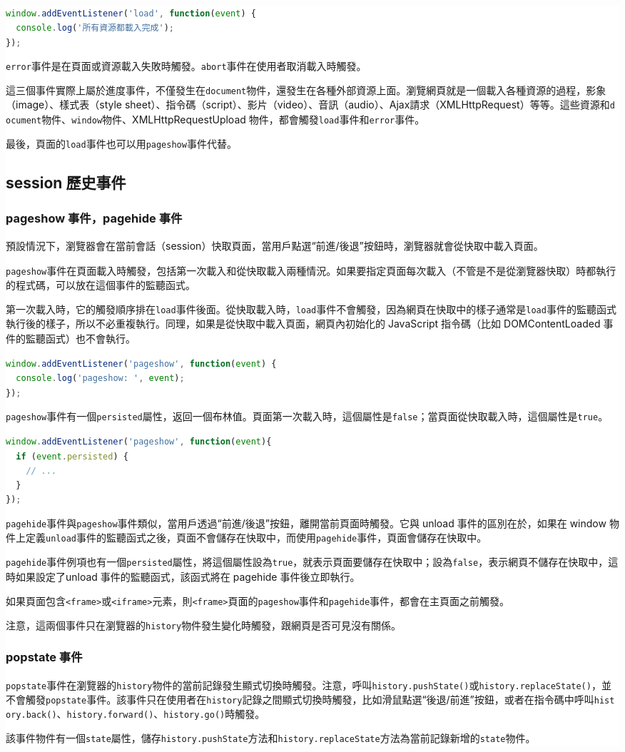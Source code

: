 ```javascript
window.addEventListener('load', function(event) {
  console.log('所有資源都載入完成');
});
```

`error`事件是在頁面或資源載入失敗時觸發。`abort`事件在使用者取消載入時觸發。

這三個事件實際上屬於進度事件，不僅發生在`document`物件，還發生在各種外部資源上面。瀏覽網頁就是一個載入各種資源的過程，影象（image）、樣式表（style sheet）、指令碼（script）、影片（video）、音訊（audio）、Ajax請求（XMLHttpRequest）等等。這些資源和`document`物件、`window`物件、XMLHttpRequestUpload 物件，都會觸發`load`事件和`error`事件。

最後，頁面的`load`事件也可以用`pageshow`事件代替。

## session 歷史事件

### pageshow 事件，pagehide 事件

預設情況下，瀏覽器會在當前會話（session）快取頁面，當用戶點選“前進/後退”按鈕時，瀏覽器就會從快取中載入頁面。

`pageshow`事件在頁面載入時觸發，包括第一次載入和從快取載入兩種情況。如果要指定頁面每次載入（不管是不是從瀏覽器快取）時都執行的程式碼，可以放在這個事件的監聽函式。

第一次載入時，它的觸發順序排在`load`事件後面。從快取載入時，`load`事件不會觸發，因為網頁在快取中的樣子通常是`load`事件的監聽函式執行後的樣子，所以不必重複執行。同理，如果是從快取中載入頁面，網頁內初始化的 JavaScript 指令碼（比如 DOMContentLoaded 事件的監聽函式）也不會執行。

```javascript
window.addEventListener('pageshow', function(event) {
  console.log('pageshow: ', event);
});
```

`pageshow`事件有一個`persisted`屬性，返回一個布林值。頁面第一次載入時，這個屬性是`false`；當頁面從快取載入時，這個屬性是`true`。

```javascript
window.addEventListener('pageshow', function(event){
  if (event.persisted) {
    // ...
  }
});
```

`pagehide`事件與`pageshow`事件類似，當用戶透過“前進/後退”按鈕，離開當前頁面時觸發。它與 unload 事件的區別在於，如果在 window 物件上定義`unload`事件的監聽函式之後，頁面不會儲存在快取中，而使用`pagehide`事件，頁面會儲存在快取中。

`pagehide`事件例項也有一個`persisted`屬性，將這個屬性設為`true`，就表示頁面要儲存在快取中；設為`false`，表示網頁不儲存在快取中，這時如果設定了unload 事件的監聽函式，該函式將在 pagehide 事件後立即執行。

如果頁面包含`<frame>`或`<iframe>`元素，則`<frame>`頁面的`pageshow`事件和`pagehide`事件，都會在主頁面之前觸發。

注意，這兩個事件只在瀏覽器的`history`物件發生變化時觸發，跟網頁是否可見沒有關係。

### popstate 事件

`popstate`事件在瀏覽器的`history`物件的當前記錄發生顯式切換時觸發。注意，呼叫`history.pushState()`或`history.replaceState()`，並不會觸發`popstate`事件。該事件只在使用者在`history`記錄之間顯式切換時觸發，比如滑鼠點選“後退/前進”按鈕，或者在指令碼中呼叫`history.back()`、`history.forward()`、`history.go()`時觸發。

該事件物件有一個`state`屬性，儲存`history.pushState`方法和`history.replaceState`方法為當前記錄新增的`state`物件。
